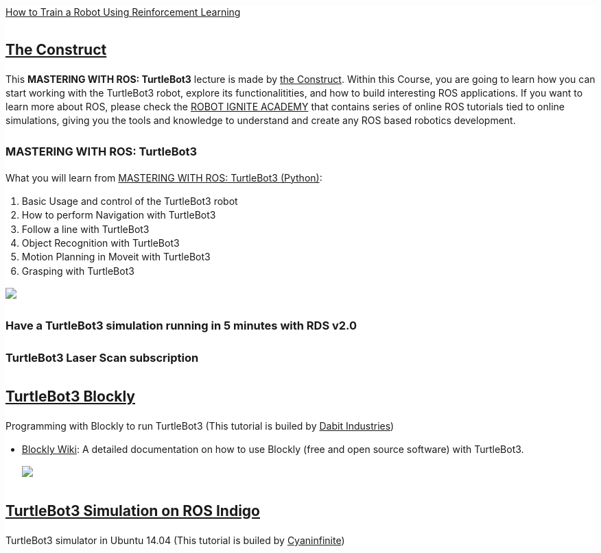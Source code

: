 [How to Train a Robot Using Reinforcement Learning][aws_robomaker_ml_example]

## [The Construct](#the-construct)

This **MASTERING WITH ROS: TurtleBot3** lecture is made by [the Construct](http://www.theconstructsim.com/). Within this Course, you are going to learn how you can start working with the TurtleBot3 robot, explore its functionalitities, and how to build interesting ROS applications. If you want to learn more about ROS, please check the [ROBOT IGNITE ACADEMY](http://www.theconstructsim.com/construct-learn-develop-robots-using-ros/robotigniteacademy_learnros/) that contains series of online ROS tutorials tied to online simulations, giving you the tools and knowledge to understand and create any ROS based robotics development.

### MASTERING WITH ROS: TurtleBot3

What you will learn from [MASTERING WITH ROS: TurtleBot3 (Python)](http://www.theconstructsim.com/construct-learn-develop-robots-using-ros/robotigniteacademy_learnros/ros-courses-library/mastering-with-ros-turtlebot3/):

1. Basic Usage and control of the TurtleBot3 robot
1. How to perform Navigation with TurtleBot3
1. Follow a line with TurtleBot3
1. Object Recognition with TurtleBot3
1. Motion Planning in Moveit with TurtleBot3
1. Grasping with TurtleBot3

![](/assets/images/platform/turtlebot3/learn/mastering_ros_turtlebot3.png)

### Have a TurtleBot3 simulation running in 5 minutes with RDS v2.0

<iframe width="560" height="315" src="https://www.youtube.com/embed/8wg2i297MXU" frameborder="0" allow="autoplay; encrypted-media" allowfullscreen></iframe>

### TurtleBot3 Laser Scan subscription

<iframe width="560" height="315" src="https://www.youtube.com/embed/2i_iRhzIPfo" frameborder="0" allow="autoplay; encrypted-media" allowfullscreen></iframe>

## [TurtleBot3 Blockly](#turtlebot3-blockly)

Programming with Blockly to run TurtleBot3 (This tutorial is builed by [Dabit Industries](https://dabit.industries/))

- [Blockly Wiki](https://turtlebot-3-blockly-wiki.readthedocs.io/en/latest/): A detailed documentation on how to use Blockly (free and open source software) with TurtleBot3.

  ![](/assets/images/platform/turtlebot3/learn/turtlebot3_blockly_dabit_industries.gif)

## [TurtleBot3 Simulation on ROS Indigo](#turtlebot3-simulation-on-ros-indigo)

TurtleBot3 simulator in Ubuntu 14.04 (This tutorial is builed by [Cyaninfinite](http://cyaninfinite.com))


[aws_robomaker]: https://aws.amazon.com/robomaker/?nc1=h_ls
[aws_robomaker_example]: https://aws.amazon.com/blogs/aws/aws-robomaker-develop-test-deploy-and-manage-intelligent-robotics-apps/
[aws_robomaker_ml_example]: https://aws.amazon.com/robomaker/resources/train-a-robot-using-reinforcement-learning-project/
[aws_robomaker_dev_guide]: https://docs.aws.amazon.com/robomaker/latest/dg/what-is-robomaker.html